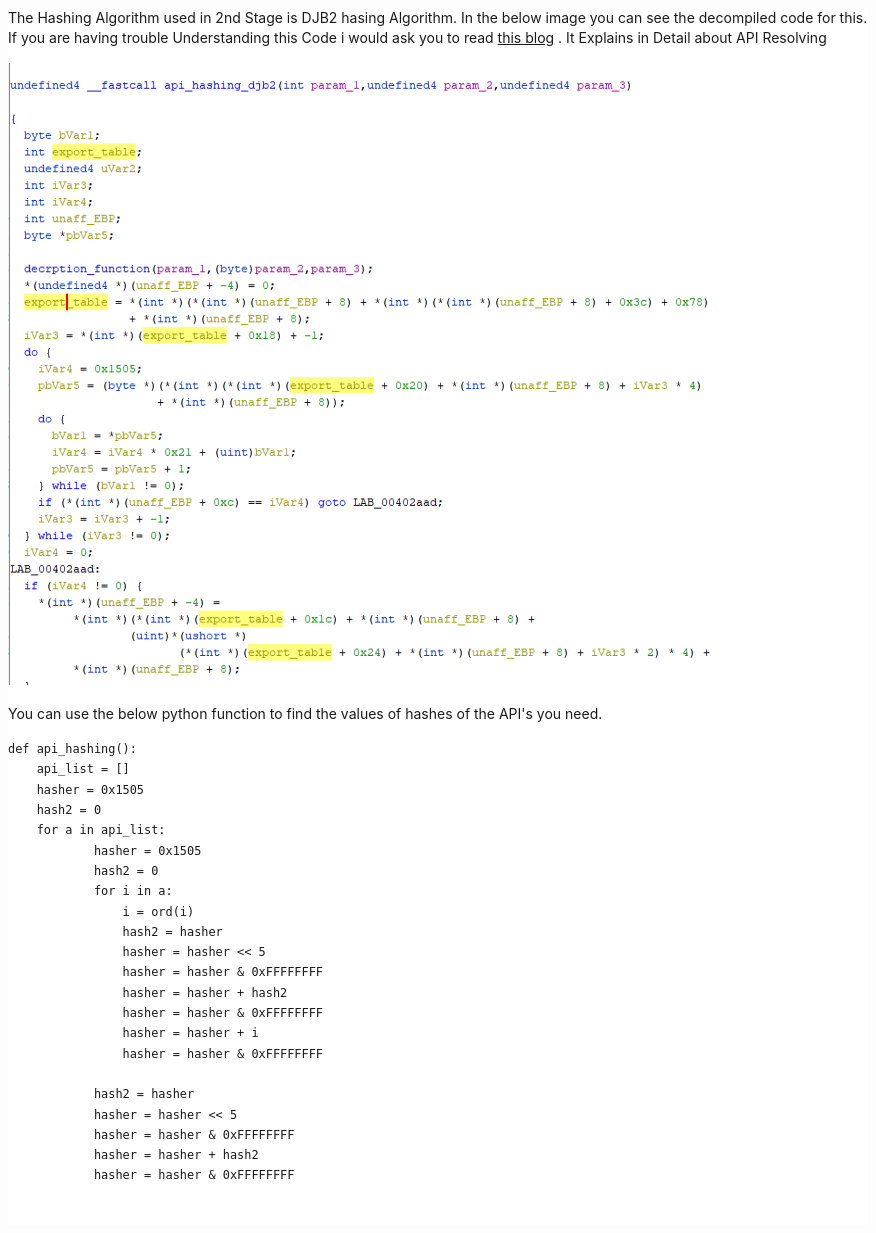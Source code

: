 The Hashing Algorithm used in 2nd Stage is DJB2 hasing Algorithm. In the below image you can see the decompiled code for this. If you are having trouble Understanding this Code i would ask you to read [this blog](https://irfan-eternal.github.io/analysing-shellcode-to-understand-how-they-call-windows-apis/) . It Explains in Detail about API Resolving

![stage2dbj2Hashing.PNG](stage2dbj2Hashing.PNG)

You can use the below python function to find the values of hashes of the API's you need.

```
def api_hashing():
    api_list = []
    hasher = 0x1505
    hash2 = 0
    for a in api_list:
            hasher = 0x1505
            hash2 = 0
            for i in a:
                i = ord(i)
                hash2 = hasher
                hasher = hasher << 5
                hasher = hasher & 0xFFFFFFFF
                hasher = hasher + hash2
                hasher = hasher & 0xFFFFFFFF
                hasher = hasher + i
                hasher = hasher & 0xFFFFFFFF
            
            hash2 = hasher
            hasher = hasher << 5
            hasher = hasher & 0xFFFFFFFF
            hasher = hasher + hash2
            hasher = hasher & 0xFFFFFFFF
        
           
```